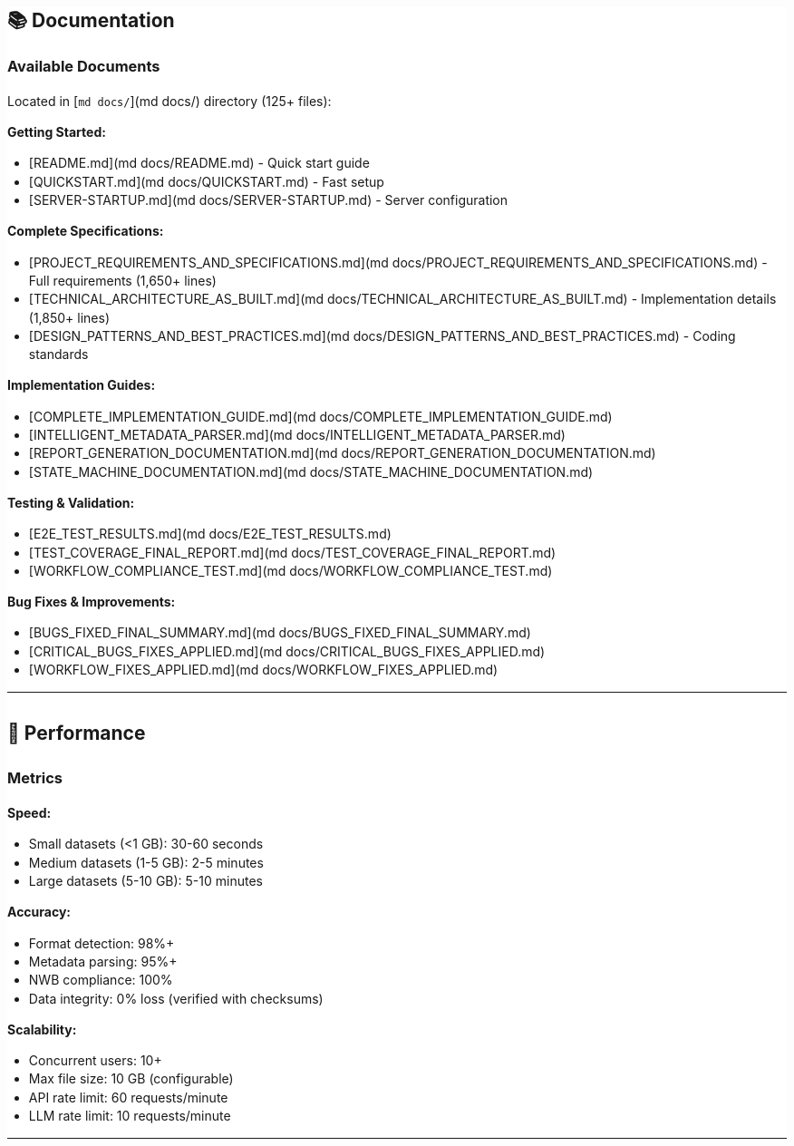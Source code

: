## 📚 Documentation

### Available Documents

Located in [`md docs/`](md docs/) directory (125+ files):

**Getting Started:**
- [README.md](md docs/README.md) - Quick start guide
- [QUICKSTART.md](md docs/QUICKSTART.md) - Fast setup
- [SERVER-STARTUP.md](md docs/SERVER-STARTUP.md) - Server configuration

**Complete Specifications:**
- [PROJECT_REQUIREMENTS_AND_SPECIFICATIONS.md](md docs/PROJECT_REQUIREMENTS_AND_SPECIFICATIONS.md) - Full requirements (1,650+ lines)
- [TECHNICAL_ARCHITECTURE_AS_BUILT.md](md docs/TECHNICAL_ARCHITECTURE_AS_BUILT.md) - Implementation details (1,850+ lines)
- [DESIGN_PATTERNS_AND_BEST_PRACTICES.md](md docs/DESIGN_PATTERNS_AND_BEST_PRACTICES.md) - Coding standards

**Implementation Guides:**
- [COMPLETE_IMPLEMENTATION_GUIDE.md](md docs/COMPLETE_IMPLEMENTATION_GUIDE.md)
- [INTELLIGENT_METADATA_PARSER.md](md docs/INTELLIGENT_METADATA_PARSER.md)
- [REPORT_GENERATION_DOCUMENTATION.md](md docs/REPORT_GENERATION_DOCUMENTATION.md)
- [STATE_MACHINE_DOCUMENTATION.md](md docs/STATE_MACHINE_DOCUMENTATION.md)

**Testing & Validation:**
- [E2E_TEST_RESULTS.md](md docs/E2E_TEST_RESULTS.md)
- [TEST_COVERAGE_FINAL_REPORT.md](md docs/TEST_COVERAGE_FINAL_REPORT.md)
- [WORKFLOW_COMPLIANCE_TEST.md](md docs/WORKFLOW_COMPLIANCE_TEST.md)

**Bug Fixes & Improvements:**
- [BUGS_FIXED_FINAL_SUMMARY.md](md docs/BUGS_FIXED_FINAL_SUMMARY.md)
- [CRITICAL_BUGS_FIXES_APPLIED.md](md docs/CRITICAL_BUGS_FIXES_APPLIED.md)
- [WORKFLOW_FIXES_APPLIED.md](md docs/WORKFLOW_FIXES_APPLIED.md)

---

## 🎯 Performance

### Metrics

**Speed:**
- Small datasets (<1 GB): 30-60 seconds
- Medium datasets (1-5 GB): 2-5 minutes
- Large datasets (5-10 GB): 5-10 minutes

**Accuracy:**
- Format detection: 98%+
- Metadata parsing: 95%+
- NWB compliance: 100%
- Data integrity: 0% loss (verified with checksums)

**Scalability:**
- Concurrent users: 10+
- Max file size: 10 GB (configurable)
- API rate limit: 60 requests/minute
- LLM rate limit: 10 requests/minute

---